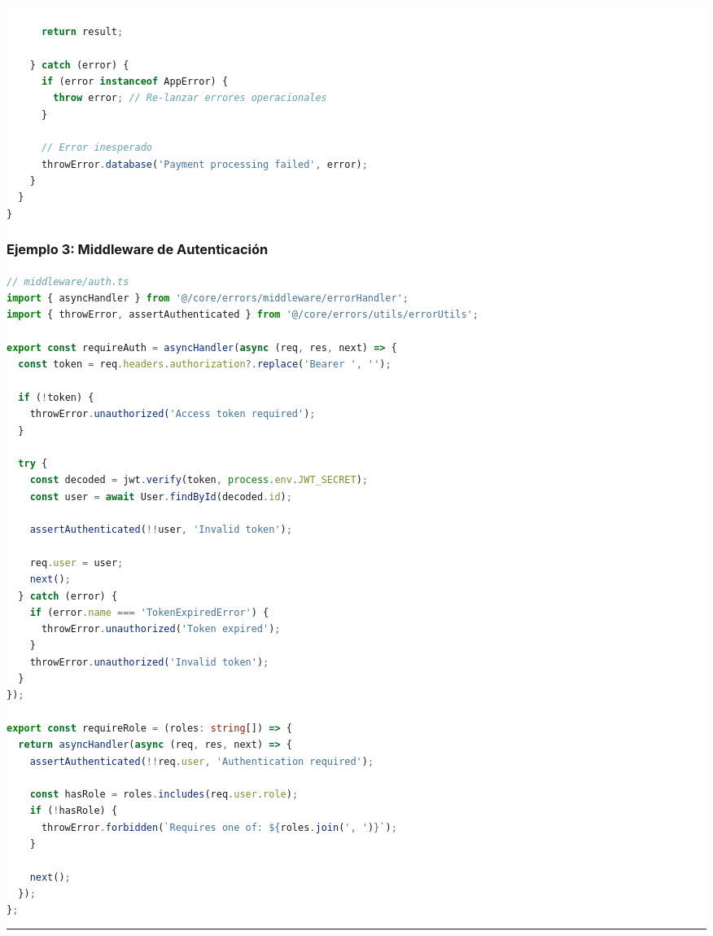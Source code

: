 ```typescript

      return result;

    } catch (error) {
      if (error instanceof AppError) {
        throw error; // Re-lanzar errores operacionales
      }
      
      // Error inesperado
      throwError.database('Payment processing failed', error);
    }
  }
}
```

### Ejemplo 3: Middleware de Autenticación

```typescript
// middleware/auth.ts
import { asyncHandler } from '@/core/errors/middleware/errorHandler';
import { throwError, assertAuthenticated } from '@/core/errors/utils/errorUtils';

export const requireAuth = asyncHandler(async (req, res, next) => {
  const token = req.headers.authorization?.replace('Bearer ', '');

  if (!token) {
    throwError.unauthorized('Access token required');
  }

  try {
    const decoded = jwt.verify(token, process.env.JWT_SECRET);
    const user = await User.findById(decoded.id);
    
    assertAuthenticated(!!user, 'Invalid token');
    
    req.user = user;
    next();
  } catch (error) {
    if (error.name === 'TokenExpiredError') {
      throwError.unauthorized('Token expired');
    }
    throwError.unauthorized('Invalid token');
  }
});

export const requireRole = (roles: string[]) => {
  return asyncHandler(async (req, res, next) => {
    assertAuthenticated(!!req.user, 'Authentication required');
    
    const hasRole = roles.includes(req.user.role);
    if (!hasRole) {
      throwError.forbidden(`Requires one of: ${roles.join(', ')}`);
    }
    
    next();
  });
};
```

---